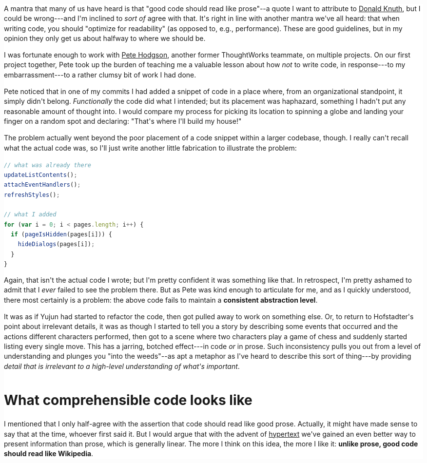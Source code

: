 A mantra that many of us have heard is that "good code should read like prose"--a quote I want to attribute to [Donald Knuth](http://en.wikipedia.org/wiki/Donald_Knuth), but I could be wrong---and I'm inclined to *sort of* agree with that. It's right in line with another mantra we've all heard: that when writing code, you should "optimize for readability" (as opposed to, e.g., performance). These are good guidelines, but in my opinion they only get us about halfway to where we should be.

I was fortunate enough to work with [Pete Hodgson](http://blog.thepete.net), another former ThoughtWorks teammate, on multiple projects. On our first project together, Pete took up the burden of teaching me a valuable lesson about how *not* to write code, in response---to my embarrassment---to a rather clumsy bit of work I had done.

Pete noticed that in one of my commits I had added a snippet of code in a place where, from an organizational standpoint, it simply didn't belong. *Functionally* the code did what I intended; but its placement was haphazard, something I hadn't put any reasonable amount of thought into. I would compare my process for picking its location to spinning a globe and landing your finger on a random spot and declaring: "That's where I'll build my house!"

The problem actually went beyond the poor placement of a code snippet within a larger codebase, though. I really can't recall what the actual code was, so I'll just write another little fabrication to illustrate the problem:

```javascript
// what was already there
updateListContents();
attachEventHandlers();
refreshStyles();

// what I added
for (var i = 0; i < pages.length; i++) {
  if (pageIsHidden(pages[i])) {
    hideDialogs(pages[i]);
  }
}
```

Again, that isn't the actual code I wrote; but I'm pretty confident it was something like that. In retrospect, I'm pretty ashamed to admit that I *ever* failed to see the problem there. But as Pete was kind enough to articulate for me, and as I quickly understood, there most certainly is a problem: the above code fails to maintain a **consistent abstraction level**.

It was as if Yujun had started to refactor the code, then got pulled away to work on something else. Or, to return to Hofstadter's point about irrelevant details, it was as though I started to tell you a story by describing some events that occurred and the actions different characters performed, then got to a scene where two characters play a game of chess and suddenly started listing every single move. This has a jarring, botched effect---in code *or* in prose. Such inconsistency pulls you out from a level of understanding and plunges you "into the weeds"--as apt a metaphor as I've heard to describe this sort of thing---by providing *detail that is irrelevant to a high-level understanding of what's important*.

What comprehensible code looks like
===================================

I mentioned that I only half-agree with the assertion that code should read like good prose. Actually, it might have made sense to say that at the time, whoever first said it. But I would argue that with the advent of [hypertext](http://en.wikipedia.org/wiki/Hypertext) we've gained an even better way to present information than prose, which is generally linear. The more I think on this idea, the more I like it: **unlike prose, good code should read like Wikipedia**.


[^communication-in-pairing]: As anyone who's seriously worked in a pair programming environment before knows, the importance of clear communication between developers is absolutely critical to their ability to work effectively. I've sadly had the experience more than once of working with otherwise talented developers with whom I struggled to communicate; and our productivity inevitably suffered as a result.